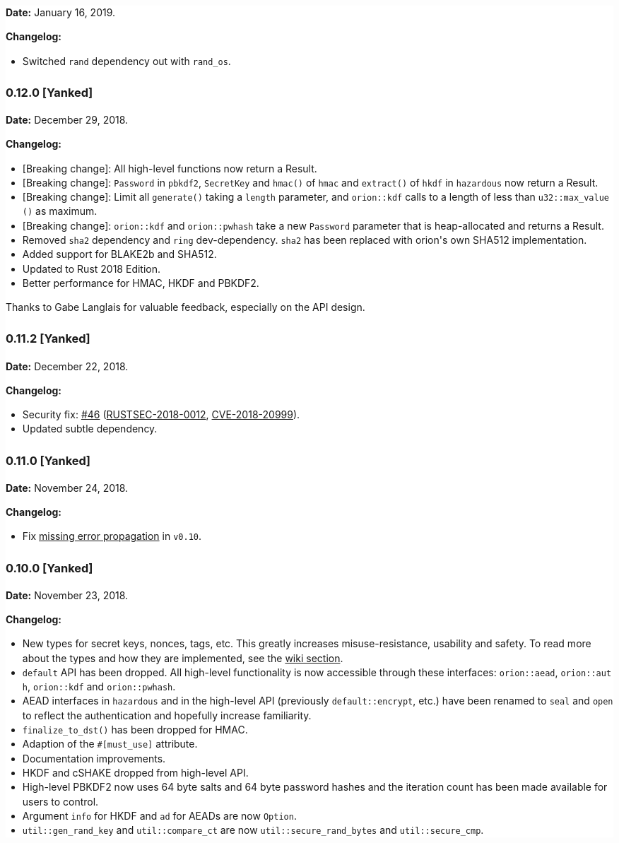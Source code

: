 __Date:__ January 16, 2019.

__Changelog:__

- Switched `rand` dependency out with `rand_os`.

### 0.12.0 [Yanked]

__Date:__ December 29, 2018.

__Changelog:__

- [Breaking change]: All high-level functions now return a Result.
- [Breaking change]: `Password` in `pbkdf2`, `SecretKey` and `hmac()` of `hmac` and `extract()` of `hkdf` in `hazardous` now return a Result. 
- [Breaking change]: Limit all `generate()` taking a `length` parameter, and `orion::kdf` calls to a length of less than `u32::max_value()` as maximum.
- [Breaking change]: `orion::kdf` and `orion::pwhash` take a new `Password` parameter that is heap-allocated and returns a Result.
- Removed `sha2` dependency and `ring` dev-dependency. `sha2` has been replaced with orion's own SHA512 implementation.
- Added support for BLAKE2b and SHA512.
- Updated to Rust 2018 Edition.
- Better performance for HMAC, HKDF and PBKDF2.

Thanks to Gabe Langlais for valuable feedback, especially on the API design.

### 0.11.2 [Yanked]

__Date:__ December 22, 2018.

__Changelog:__

- Security fix: [#46](https://github.com/brycx/orion/issues/46) ([RUSTSEC-2018-0012](https://rustsec.org/advisories/RUSTSEC-2018-0012.html), [CVE-2018-20999](https://nvd.nist.gov/vuln/detail/CVE-2018-20999)).
- Updated subtle dependency.

### 0.11.0 [Yanked]

__Date:__ November 24, 2018.

__Changelog:__

- Fix [missing error propagation](https://github.com/brycx/orion/issues/40) in `v0.10`.

### 0.10.0 [Yanked]

__Date:__ November 23, 2018.

__Changelog:__

- New types for secret keys, nonces, tags, etc. This greatly increases misuse-resistance, usability and safety. To read more about the types and how they are implemented, see the [wiki section](https://github.com/brycx/orion/wiki/Design).
- `default` API has been dropped. All high-level functionality is now accessible through these interfaces: `orion::aead`, `orion::auth`, `orion::kdf` and `orion::pwhash`.
- AEAD interfaces in `hazardous` and in the high-level API (previously `default::encrypt`, etc.) have been renamed to `seal` and `open` to reflect the authentication and hopefully increase familiarity.
- `finalize_to_dst()` has been dropped for HMAC.
- Adaption of the `#[must_use]` attribute.
- Documentation improvements.
- HKDF and cSHAKE dropped from high-level API.
- High-level PBKDF2 now uses 64 byte salts and 64 byte password hashes and the iteration count has been made available for users to control.
- Argument `info` for HKDF and `ad` for AEADs are now `Option`.
- `util::gen_rand_key` and `util::compare_ct` are now `util::secure_rand_bytes` and `util::secure_cmp`.